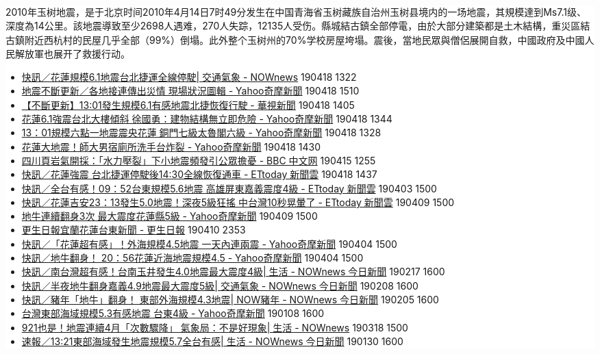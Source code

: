 2010年玉树地震，是于北京时间2010年4月14日7时49分发生在中国青海省玉树藏族自治州玉树县境内的一场地震，其規模達到Ms7.1级、深度為14公里。該地震導致至少2698人遇难，270人失踪，12135人受伤。縣城結古鎮全部停電，由於大部分建築都是土木結構，重災區結古鎮附近西杭村的民屋几乎全部（99%）倒塌。此外整个玉树州的70%学校房屋垮塌。震後，當地民眾與僧侶展開自救，中國政府及中國人民解放軍也展开了救援行动。
- [快訊／花蓮規模6.1地震台北捷運全線停駛| 交通氣象 - NOWnews](https://www.nownews.com/news/20190418/3331163/ "快訊／花蓮規模6.1地震台北捷運全線停駛| 交通氣象 - NOWnews") 190418 1322
- [地震不斷更新／各地接連傳出災情 現場狀況圖輯 - Yahoo奇摩新聞](https://tw.news.yahoo.com/%E5%9C%B0%E9%9C%87%E4%B8%8D%E6%96%B7%E6%9B%B4%E6%96%B0-%E5%8F%B0%E5%8C%97%E6%8D%B7%E9%81%8B%E5%85%A8%E7%B7%9A%E5%81%9C%E9%A7%9B-%E5%90%84%E5%9C%B0%E6%8E%A5%E9%80%A3%E5%82%B3%E5%87%BA%E7%81%BD%E6%83%85-054348411.html "地震不斷更新／各地接連傳出災情 現場狀況圖輯 - Yahoo奇摩新聞") 190418 1510
- [【不斷更新】13:01發生規模6.1有感地震北捷恢復行駛 - 華視新聞](https://news.cts.com.tw/cts/life/201904/201904181958298.html "【不斷更新】13:01發生規模6.1有感地震北捷恢復行駛 - 華視新聞") 190418 1405
- [花蓮6.1強震台北大樓傾斜 徐國勇：建物結構無立即危險 - Yahoo奇摩新聞](https://tw.news.yahoo.com/%E8%8A%B1%E8%93%AE6-1%E5%BC%B7%E9%9C%87-%E5%8C%97%E5%B8%82%E9%95%B7%E5%AE%89%E6%9D%B1%E8%B7%AF%E5%A4%A7%E6%A8%93%E5%82%BE%E6%96%9C-054416887.html "花蓮6.1強震台北大樓傾斜 徐國勇：建物結構無立即危險 - Yahoo奇摩新聞") 190418 1344
- [13：01規模六點一地震震央花蓮 銅門七級太魯閣六級 - Yahoo奇摩新聞](https://tw.news.yahoo.com/13-01%E8%A6%8F%E6%A8%A1%E5%85%AD%E9%BB%9E-%E5%9C%B0%E9%9C%87%E9%9C%87%E5%A4%AE%E8%8A%B1%E8%93%AE-%E9%8A%85%E9%96%80%E4%B8%83%E7%B4%9A%E5%A4%AA%E9%AD%AF%E9%96%A3%E5%85%AD%E7%B4%9A-052854656.html "13：01規模六點一地震震央花蓮 銅門七級太魯閣六級 - Yahoo奇摩新聞") 190418 1328
- [花蓮大地震！師大男宿廁所洗手台炸裂 - Yahoo奇摩新聞](https://tw.news.yahoo.com/%E8%8A%B1%E8%93%AE%E5%A4%A7%E5%9C%B0%E9%9C%87-%E5%B8%AB%E5%A4%A7%E7%94%B7%E5%AE%BF%E5%BB%81%E6%89%80%E6%B4%97%E6%89%8B%E5%8F%B0%E7%82%B8%E8%A3%82-060021864.html "花蓮大地震！師大男宿廁所洗手台炸裂 - Yahoo奇摩新聞") 190418 1430
- [四川頁岩氣開採：「水力壓裂」下小地震頻發引公眾擔憂 - BBC 中文网](https://www.bbc.com/zhongwen/trad/chinese-news-47905139 "四川頁岩氣開採：「水力壓裂」下小地震頻發引公眾擔憂 - BBC 中文网") 190415 1255
- [快訊／花蓮強震 台北捷運停駛後14:30全線恢復通車 - ETtoday 新聞雲](https://www.ettoday.net/news/20190418/1424905.htm "快訊／花蓮強震 台北捷運停駛後14:30全線恢復通車 - ETtoday 新聞雲") 190418 1437
- [快訊／全台有感！09：52台東規模5.6地震 高雄屏東嘉義震度4級 - ETtoday 新聞雲](https://www.ettoday.net/news/20190403/1414298.htm "快訊／全台有感！09：52台東規模5.6地震 高雄屏東嘉義震度4級 - ETtoday 新聞雲") 190403 1500
- [快訊／花蓮吉安23：13發生5.0地震！深夜5級狂搖 中台灣10秒晃暈了 - ETtoday 新聞雲](https://www.ettoday.net/news/20190409/1418812.htm "快訊／花蓮吉安23：13發生5.0地震！深夜5級狂搖 中台灣10秒晃暈了 - ETtoday 新聞雲") 190409 1500
- [地牛連續翻身3次 最大震度花蓮縣5級 - Yahoo奇摩新聞](https://tw.news.yahoo.com/%E5%9C%B0%E7%89%9B%E9%80%A3%E7%BA%8C%E7%BF%BB%E8%BA%AB3%E6%AC%A1-%E6%9C%80%E5%A4%A7%E9%9C%87%E5%BA%A6%E8%8A%B1%E8%93%AE%E7%B8%A35%E7%B4%9A-015611795.html "地牛連續翻身3次 最大震度花蓮縣5級 - Yahoo奇摩新聞") 190409 1500
- [更生日報宜蘭花蓮台東新聞 - 更生日報](http://www.ksnews.com.tw/index.php/news/contents_page/0001256212 "更生日報宜蘭花蓮台東新聞 - 更生日報") 190410 2353
- [快訊／「花蓮超有感」！外海規模4.5地震 一天內連兩震 - Yahoo奇摩新聞](https://tw.news.yahoo.com/%E5%BF%AB%E8%A8%8A-%E8%8A%B1%E8%93%AE%E8%B6%85%E6%9C%89%E6%84%9F-%E5%A4%96%E6%B5%B7%E8%A6%8F%E6%A8%A14-5%E5%9C%B0%E9%9C%87-%E5%A4%A9%E5%85%A7%E7%99%BC%E7%94%9F%E5%85%A9-132820899.html "快訊／「花蓮超有感」！外海規模4.5地震 一天內連兩震 - Yahoo奇摩新聞") 190404 1500
- [快訊／地牛翻身！ 20：56花蓮近海地震規模4.5 - Yahoo奇摩新聞](https://tw.news.yahoo.com/%E5%BF%AB%E8%A8%8A-%E5%9C%B0%E7%89%9B%E7%BF%BB%E8%BA%AB-20-56%E8%8A%B1%E8%93%AE%E8%BF%91%E6%B5%B7%E5%9C%B0%E9%9C%87%E8%A6%8F%E6%A8%A14-5-131529949.html "快訊／地牛翻身！ 20：56花蓮近海地震規模4.5 - Yahoo奇摩新聞") 190404 1500
- [快訊／南台灣超有感！台南玉井發生4.0地震最大震度4級| 生活 - NOWnews 今日新聞](https://www.nownews.com/news/20190217/3230397/ "快訊／南台灣超有感！台南玉井發生4.0地震最大震度4級| 生活 - NOWnews 今日新聞") 190217 1600
- [快訊／半夜地牛翻身嘉義4.9地震最大震度5級| 交通氣象 - NOWnews 今日新聞](https://www.nownews.com/news/20190208/3215949/ "快訊／半夜地牛翻身嘉義4.9地震最大震度5級| 交通氣象 - NOWnews 今日新聞") 190208 1600
- [快訊／豬年「地牛」翻身！ 東部外海規模4.3地震| NOW豬年 - NOWnews 今日新聞](https://www.nownews.com/news/20190205/3214727/ "快訊／豬年「地牛」翻身！ 東部外海規模4.3地震| NOW豬年 - NOWnews 今日新聞") 190205 1600
- [台灣東部海域規模5.3有感地震 台東4級 - Yahoo奇摩新聞](https://tw.news.yahoo.com/%E5%8F%B0%E7%81%A3%E6%9D%B1%E9%83%A8%E6%B5%B7%E5%9F%9F%E6%9C%89%E6%84%9F%E5%9C%B0%E9%9C%87-%E5%8F%B0%E6%9D%B14%E7%B4%9A-122345282.html "台灣東部海域規模5.3有感地震 台東4級 - Yahoo奇摩新聞") 190108 1600
- [921也是！地震連續4月「次數驟降」 氣象局：不是好現象| 生活 - NOWnews](https://www.nownews.com/news/20190318/3276506/ "921也是！地震連續4月「次數驟降」 氣象局：不是好現象| 生活 - NOWnews") 190318 1500
- [速報／13:21東部海域發生地震規模5.7全台有感| 生活 - NOWnews 今日新聞](https://www.nownews.com/news/20190130/3205471/ "速報／13:21東部海域發生地震規模5.7全台有感| 生活 - NOWnews 今日新聞") 190130 1600
